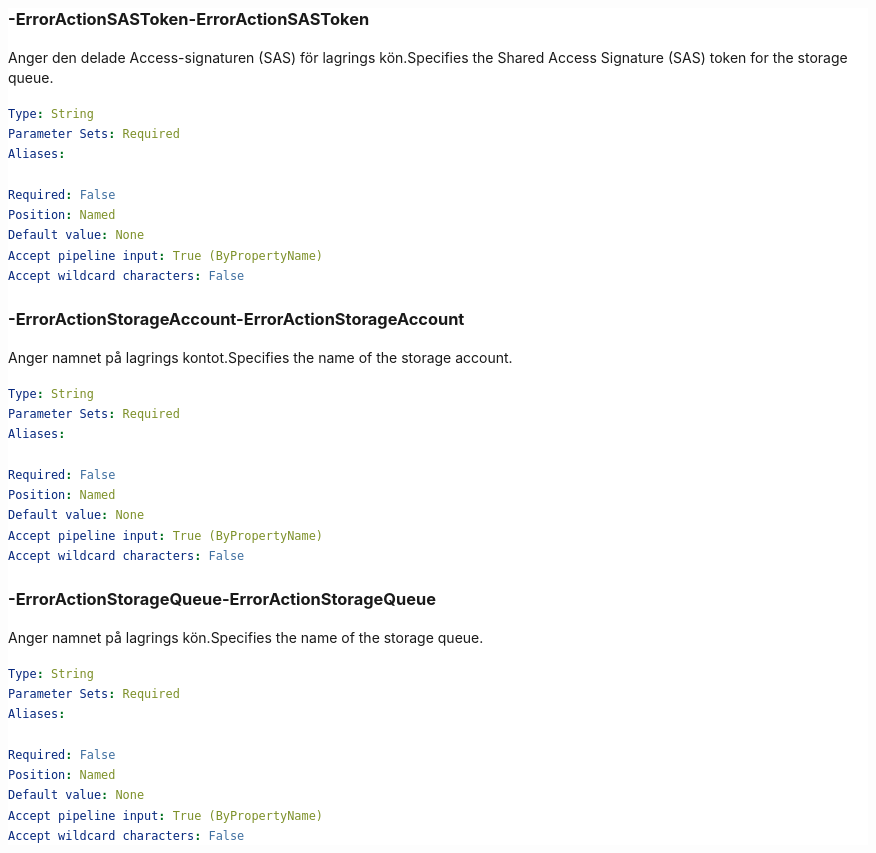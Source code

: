 ### <span data-ttu-id="69885-142">-ErrorActionSASToken</span><span class="sxs-lookup"><span data-stu-id="69885-142">-ErrorActionSASToken</span></span>
<span data-ttu-id="69885-143">Anger den delade Access-signaturen (SAS) för lagrings kön.</span><span class="sxs-lookup"><span data-stu-id="69885-143">Specifies the Shared Access Signature (SAS) token for the storage queue.</span></span>

```yaml
Type: String
Parameter Sets: Required
Aliases: 

Required: False
Position: Named
Default value: None
Accept pipeline input: True (ByPropertyName)
Accept wildcard characters: False
```

### <span data-ttu-id="69885-144">-ErrorActionStorageAccount</span><span class="sxs-lookup"><span data-stu-id="69885-144">-ErrorActionStorageAccount</span></span>
<span data-ttu-id="69885-145">Anger namnet på lagrings kontot.</span><span class="sxs-lookup"><span data-stu-id="69885-145">Specifies the name of the storage account.</span></span>

```yaml
Type: String
Parameter Sets: Required
Aliases: 

Required: False
Position: Named
Default value: None
Accept pipeline input: True (ByPropertyName)
Accept wildcard characters: False
```

### <span data-ttu-id="69885-146">-ErrorActionStorageQueue</span><span class="sxs-lookup"><span data-stu-id="69885-146">-ErrorActionStorageQueue</span></span>
<span data-ttu-id="69885-147">Anger namnet på lagrings kön.</span><span class="sxs-lookup"><span data-stu-id="69885-147">Specifies the name of the storage queue.</span></span>

```yaml
Type: String
Parameter Sets: Required
Aliases: 

Required: False
Position: Named
Default value: None
Accept pipeline input: True (ByPropertyName)
Accept wildcard characters: False
```
